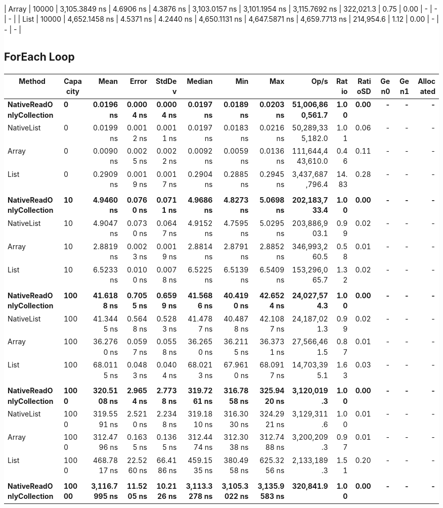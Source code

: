 | Array                        | 10000     |     3,105.3849 ns |     4.6906 ns |     4.3876 ns |     3,103.0157 ns |     3,101.1954 ns |     3,115.7692 ns |            322,021.3 |     0.75 |     0.00 |     - |     - |         - |
| List                         | 10000     |     4,652.1458 ns |     4.5371 ns |     4.2440 ns |     4,650.1131 ns |     4,647.5871 ns |     4,659.7713 ns |            214,954.6 |     1.12 |     0.00 |     - |     - |         - |

## ForEach Loop

| Method                       | Capacity  |              Mean |          Error |         StdDev |            Median |               Min |               Max |                 Op/s |    Ratio |  RatioSD |  Gen0 |  Gen1 | Allocated |
|------------------------------|-----------|------------------:|---------------:|---------------:|------------------:|------------------:|------------------:|---------------------:|---------:|---------:|------:|------:|----------:|
| **NativeReadOnlyCollection** | **0**     |     **0.0196 ns** |  **0.0004 ns** |  **0.0004 ns** |     **0.0197 ns** |     **0.0189 ns** |     **0.0203 ns** | **51,006,860,561.7** | **1.00** | **0.00** | **-** | **-** |     **-** |
| NativeList                   | 0         |         0.0199 ns |      0.0012 ns |      0.0011 ns |         0.0197 ns |         0.0183 ns |         0.0216 ns |     50,289,335,182.0 |     1.01 |     0.06 |     - |     - |         - |
| Array                        | 0         |         0.0090 ns |      0.0025 ns |      0.0022 ns |         0.0092 ns |         0.0059 ns |         0.0136 ns |    111,644,443,610.0 |     0.46 |     0.11 |     - |     - |         - |
| List                         | 0         |         0.2909 ns |      0.0019 ns |      0.0017 ns |         0.2904 ns |         0.2885 ns |         0.2945 ns |      3,437,687,796.4 |    14.83 |     0.28 |     - |     - |         - |
|                              |           |                   |                |                |                   |                   |                   |                      |          |          |       |       |           |
| **NativeReadOnlyCollection** | **10**    |     **4.9460 ns** |  **0.0760 ns** |  **0.0711 ns** |     **4.9686 ns** |     **4.8273 ns** |     **5.0698 ns** |    **202,183,733.4** | **1.00** | **0.00** | **-** | **-** |     **-** |
| NativeList                   | 10        |         4.9047 ns |      0.0730 ns |      0.0647 ns |         4.9152 ns |         4.7595 ns |         5.0295 ns |        203,886,903.1 |     0.99 |     0.02 |     - |     - |         - |
| Array                        | 10        |         2.8819 ns |      0.0023 ns |      0.0019 ns |         2.8814 ns |         2.8791 ns |         2.8852 ns |        346,993,260.5 |     0.58 |     0.01 |     - |     - |         - |
| List                         | 10        |         6.5233 ns |      0.0100 ns |      0.0078 ns |         6.5225 ns |         6.5139 ns |         6.5409 ns |        153,296,065.7 |     1.32 |     0.02 |     - |     - |         - |
|                              |           |                   |                |                |                   |                   |                   |                      |          |          |       |       |           |
| **NativeReadOnlyCollection** | **100**   |    **41.6188 ns** |  **0.7055 ns** |  **0.6599 ns** |    **41.5686 ns** |    **40.4190 ns** |    **42.6524 ns** |     **24,027,574.3** | **1.00** | **0.00** | **-** | **-** |     **-** |
| NativeList                   | 100       |        41.3445 ns |      0.5648 ns |      0.5283 ns |        41.4787 ns |        40.4878 ns |        42.1087 ns |         24,187,021.3 |     0.99 |     0.02 |     - |     - |         - |
| Array                        | 100       |        36.2760 ns |      0.0597 ns |      0.0558 ns |        36.2650 ns |        36.2115 ns |        36.3731 ns |         27,566,461.5 |     0.87 |     0.01 |     - |     - |         - |
| List                         | 100       |        68.0115 ns |      0.0483 ns |      0.0404 ns |        68.0213 ns |        67.9610 ns |        68.0917 ns |         14,703,395.1 |     1.63 |     0.03 |     - |     - |         - |
|                              |           |                   |                |                |                   |                   |                   |                      |          |          |       |       |           |
| **NativeReadOnlyCollection** | **1000**  |   **320.5108 ns** |  **2.9654 ns** |  **2.7738 ns** |   **319.7261 ns** |   **316.7858 ns** |   **325.9420 ns** |      **3,120,019.3** | **1.00** | **0.00** | **-** | **-** |     **-** |
| NativeList                   | 1000      |       319.5591 ns |      2.5210 ns |      2.2348 ns |       319.1810 ns |       316.3030 ns |       324.2921 ns |          3,129,311.6 |     1.00 |     0.01 |     - |     - |         - |
| Array                        | 1000      |       312.4796 ns |      0.1635 ns |      0.1365 ns |       312.4474 ns |       312.3038 ns |       312.7488 ns |          3,200,209.3 |     0.97 |     0.01 |     - |     - |         - |
| List                         | 1000      |       468.7817 ns |     22.5260 ns |     66.4186 ns |       459.1535 ns |       380.4958 ns |       625.3256 ns |          2,133,189.3 |     1.51 |     0.20 |     - |     - |         - |
|                              |           |                   |                |                |                   |                   |                   |                      |          |          |       |       |           |
| **NativeReadOnlyCollection** | **10000** | **3,116.7995 ns** | **11.5205 ns** | **10.2126 ns** | **3,113.3278 ns** | **3,105.3022 ns** | **3,135.9583 ns** |        **320,841.9** | **1.00** | **0.00** | **-** | **-** |     **-** |